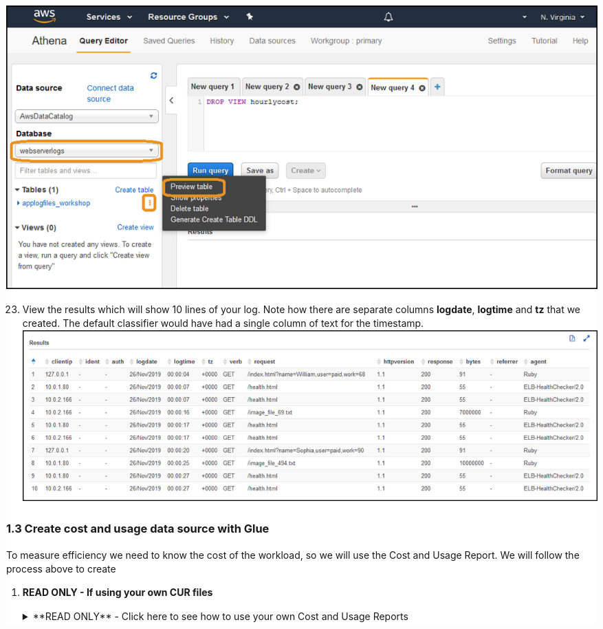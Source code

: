 ![Images/athena-dbwebserverlogs.png](Images/athena-dbwebserverlogs.png)

23. View the results which will show 10 lines of your log. Note how there are separate columns **logdate**, **logtime** and **tz** that we created. The default classifier would have had a single column of text for the timestamp.
![Images/athena-dbresults.png](Images/athena-dbresults.png)



### 1.3 Create cost and usage data source with Glue
To measure efficiency we need to know the cost of the workload, so we will use the Cost and Usage Report. We will follow the process above to create 

1. **READ ONLY - If using your own CUR files**

    <details>
    <summary>**READ ONLY** - Click here to see how to use your own Cost and Usage Reports</summary>
            
        If you are using your own Cost and Usage Reports, you will need to have them already
         configured and delivered as per this lab: 
        https://wellarchitectedlabs.com/Cost/Cost_Fundamentals/200_4_Cost_and_Usage_Analysis/README.html
        